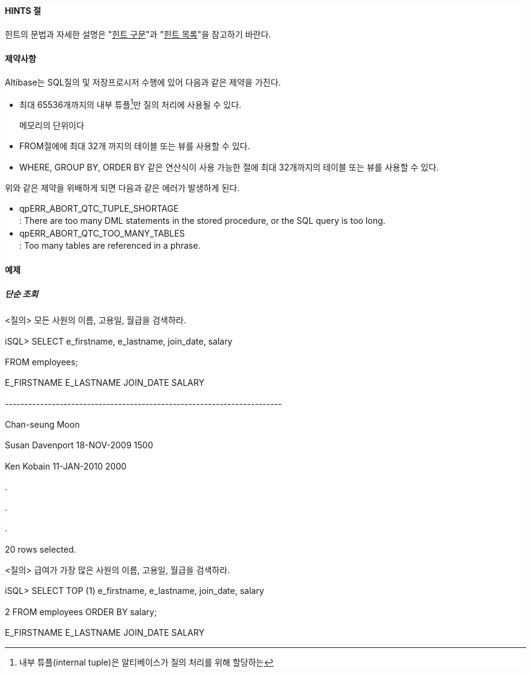 #### HINTS 절

힌트의 문법과 자세한 설명은 "[힌트 구문](#hint_syntax)"과 "[힌트
목록](#힌트-목록)"을 참고하기 바란다.

#### 제약사항

Altibase는 SQL질의 및 저장프로시저 수행에 있어 다음과 같은 제약을 가진다.

- 최대 65536개까지의 내부 튜플[^7]만 질의 처리에 사용될 수 있다.

  [^7]: 내부 튜플(internal tuple)은 알티베이스가 질의 처리를 위해 할당하는

  메모리의 단위이다

- FROM절에에 최대 32개 까지의 테이블 또는 뷰를 사용할 수 있다.

- WHERE, GROUP BY, ORDER BY 같은 연산식이 사용 가능한 절에 최대 32개까지의
  테이블 또는 뷰를 사용할 수 있다.

위와 같은 제약을 위배하게 되면 다음과 같은 에러가 발생하게 된다.

- qpERR_ABORT_QTC_TUPLE_SHORTAGE  
  : There are too many DML statements in the stored procedure, or the SQL
  query is too long.
- qpERR_ABORT_QTC_TOO_MANY_TABLES  
  : Too many tables are referenced in a phrase.

#### 예제

##### 단순 조회

\<질의\> 모든 사원의 이름, 고용일, 월급을 검색하라.

iSQL\> SELECT e_firstname, e_lastname, join_date, salary

FROM employees;

E_FIRSTNAME E_LASTNAME JOIN_DATE SALARY

\-----------------------------------------------------------------------

Chan-seung Moon

Susan Davenport 18-NOV-2009 1500

Ken Kobain 11-JAN-2010 2000

.

.

.

20 rows selected.

\<질의\> 급여가 가장 많은 사원의 이름, 고용일, 월급을 검색하라.

iSQL\> SELECT TOP (1) e_firstname, e_lastname, join_date, salary

2 FROM employees ORDER BY salary;

E_FIRSTNAME E_LASTNAME JOIN_DATE SALARY
